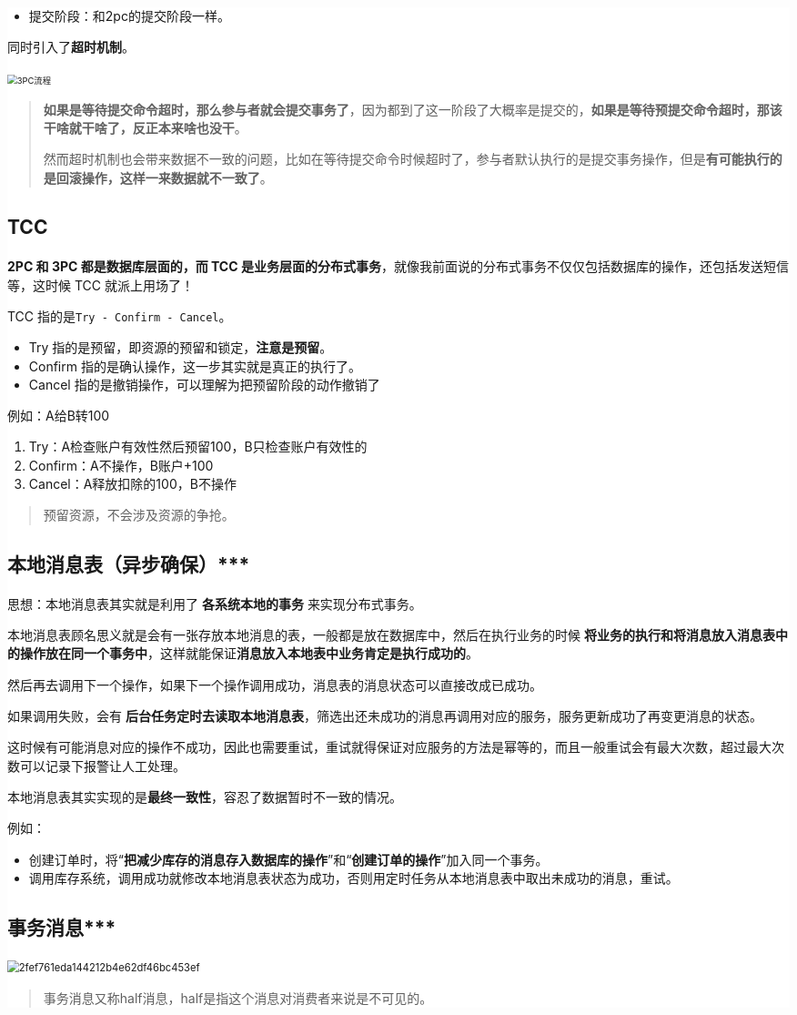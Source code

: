 - 提交阶段：和2pc的提交阶段一样。

同时引入了**超时机制**。

<img src="https://cdn.jsdelivr.net/gh/YiENx1205/cloudimgs/notes/202208211947485.png" alt="3PC流程" style="zoom:67%;" />

> **如果是等待提交命令超时，那么参与者就会提交事务了**，因为都到了这一阶段了大概率是提交的，**如果是等待预提交命令超时，那该干啥就干啥了，反正本来啥也没干**。
>
> 然而超时机制也会带来数据不一致的问题，比如在等待提交命令时候超时了，参与者默认执行的是提交事务操作，但是**有可能执行的是回滚操作，这样一来数据就不一致了**。



## TCC

**2PC 和 3PC 都是数据库层面的，而 TCC 是业务层面的分布式事务**，就像我前面说的分布式事务不仅仅包括数据库的操作，还包括发送短信等，这时候 TCC 就派上用场了！

TCC 指的是`Try - Confirm - Cancel`。

- Try 指的是预留，即资源的预留和锁定，**注意是预留**。
- Confirm 指的是确认操作，这一步其实就是真正的执行了。
- Cancel 指的是撤销操作，可以理解为把预留阶段的动作撤销了

例如：A给B转100

1. Try：A检查账户有效性然后预留100，B只检查账户有效性的
2. Confirm：A不操作，B账户+100
3. Cancel：A释放扣除的100，B不操作

> 预留资源，不会涉及资源的争抢。



## 本地消息表（异步确保）***

思想：本地消息表其实就是利用了 **各系统本地的事务** 来实现分布式事务。

本地消息表顾名思义就是会有一张存放本地消息的表，一般都是放在数据库中，然后在执行业务的时候 **将业务的执行和将消息放入消息表中的操作放在同一个事务中**，这样就能保证**消息放入本地表中业务肯定是执行成功的**。

然后再去调用下一个操作，如果下一个操作调用成功，消息表的消息状态可以直接改成已成功。

如果调用失败，会有 **后台任务定时去读取本地消息表**，筛选出还未成功的消息再调用对应的服务，服务更新成功了再变更消息的状态。

这时候有可能消息对应的操作不成功，因此也需要重试，重试就得保证对应服务的方法是幂等的，而且一般重试会有最大次数，超过最大次数可以记录下报警让人工处理。

本地消息表其实实现的是**最终一致性**，容忍了数据暂时不一致的情况。

例如：

- 创建订单时，将“**把减少库存的消息存入数据库的操作**”和“**创建订单的操作**”加入同一个事务。
- 调用库存系统，调用成功就修改本地消息表状态为成功，否则用定时任务从本地消息表中取出未成功的消息，重试。



## 事务消息***

<img src="https://cdn.jsdelivr.net/gh/YiENx1205/cloudimgs/notes/202207252140022.png" alt="2fef761eda144212b4e62df46bc453ef" style="zoom:80%;" />

> 事务消息又称half消息，half是指这个消息对消费者来说是不可见的。
